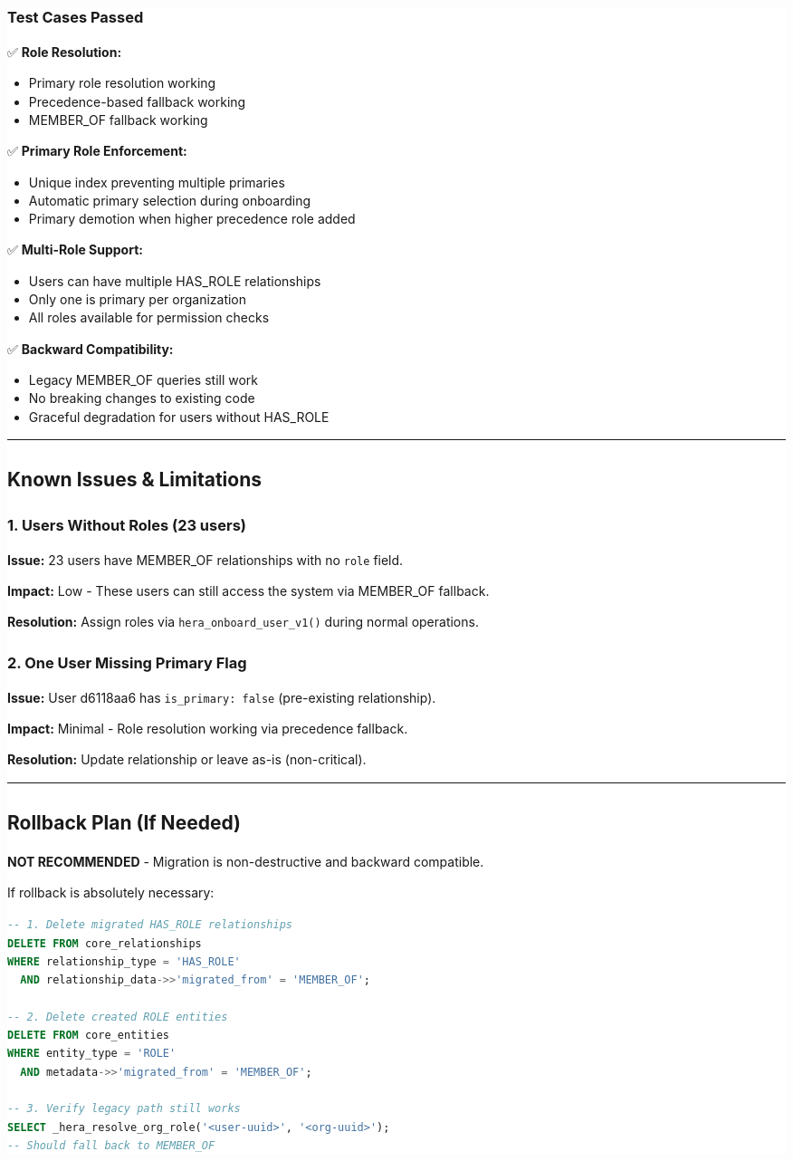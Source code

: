 ### Test Cases Passed

✅ **Role Resolution:**
- Primary role resolution working
- Precedence-based fallback working
- MEMBER_OF fallback working

✅ **Primary Role Enforcement:**
- Unique index preventing multiple primaries
- Automatic primary selection during onboarding
- Primary demotion when higher precedence role added

✅ **Multi-Role Support:**
- Users can have multiple HAS_ROLE relationships
- Only one is primary per organization
- All roles available for permission checks

✅ **Backward Compatibility:**
- Legacy MEMBER_OF queries still work
- No breaking changes to existing code
- Graceful degradation for users without HAS_ROLE

---

## Known Issues & Limitations

### 1. Users Without Roles (23 users)

**Issue:** 23 users have MEMBER_OF relationships with no `role` field.

**Impact:** Low - These users can still access the system via MEMBER_OF fallback.

**Resolution:** Assign roles via `hera_onboard_user_v1()` during normal operations.

### 2. One User Missing Primary Flag

**Issue:** User d6118aa6 has `is_primary: false` (pre-existing relationship).

**Impact:** Minimal - Role resolution working via precedence fallback.

**Resolution:** Update relationship or leave as-is (non-critical).

---

## Rollback Plan (If Needed)

**NOT RECOMMENDED** - Migration is non-destructive and backward compatible.

If rollback is absolutely necessary:

```sql
-- 1. Delete migrated HAS_ROLE relationships
DELETE FROM core_relationships
WHERE relationship_type = 'HAS_ROLE'
  AND relationship_data->>'migrated_from' = 'MEMBER_OF';

-- 2. Delete created ROLE entities
DELETE FROM core_entities
WHERE entity_type = 'ROLE'
  AND metadata->>'migrated_from' = 'MEMBER_OF';

-- 3. Verify legacy path still works
SELECT _hera_resolve_org_role('<user-uuid>', '<org-uuid>');
-- Should fall back to MEMBER_OF
```
